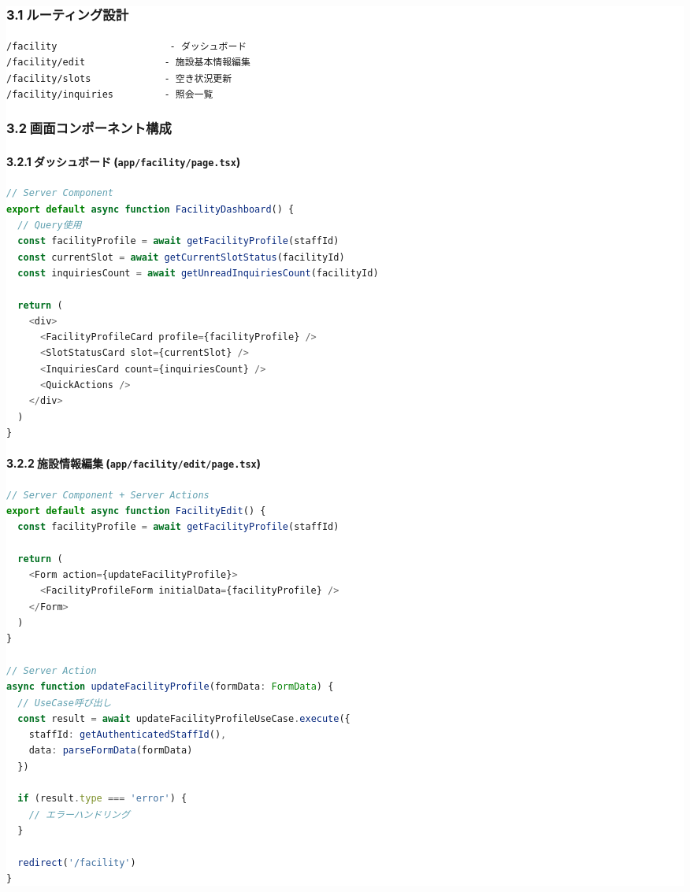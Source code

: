 ### 3.1 ルーティング設計

```
/facility                    - ダッシュボード
/facility/edit              - 施設基本情報編集
/facility/slots             - 空き状況更新
/facility/inquiries         - 照会一覧
```

### 3.2 画面コンポーネント構成

#### 3.2.1 ダッシュボード (`app/facility/page.tsx`)

```typescript
// Server Component
export default async function FacilityDashboard() {
  // Query使用
  const facilityProfile = await getFacilityProfile(staffId)
  const currentSlot = await getCurrentSlotStatus(facilityId)
  const inquiriesCount = await getUnreadInquiriesCount(facilityId)
  
  return (
    <div>
      <FacilityProfileCard profile={facilityProfile} />
      <SlotStatusCard slot={currentSlot} />
      <InquiriesCard count={inquiriesCount} />
      <QuickActions />
    </div>
  )
}
```

#### 3.2.2 施設情報編集 (`app/facility/edit/page.tsx`)

```typescript
// Server Component + Server Actions
export default async function FacilityEdit() {
  const facilityProfile = await getFacilityProfile(staffId)
  
  return (
    <Form action={updateFacilityProfile}>
      <FacilityProfileForm initialData={facilityProfile} />
    </Form>
  )
}

// Server Action
async function updateFacilityProfile(formData: FormData) {
  // UseCase呼び出し
  const result = await updateFacilityProfileUseCase.execute({
    staffId: getAuthenticatedStaffId(),
    data: parseFormData(formData)
  })
  
  if (result.type === 'error') {
    // エラーハンドリング
  }
  
  redirect('/facility')
}
```
